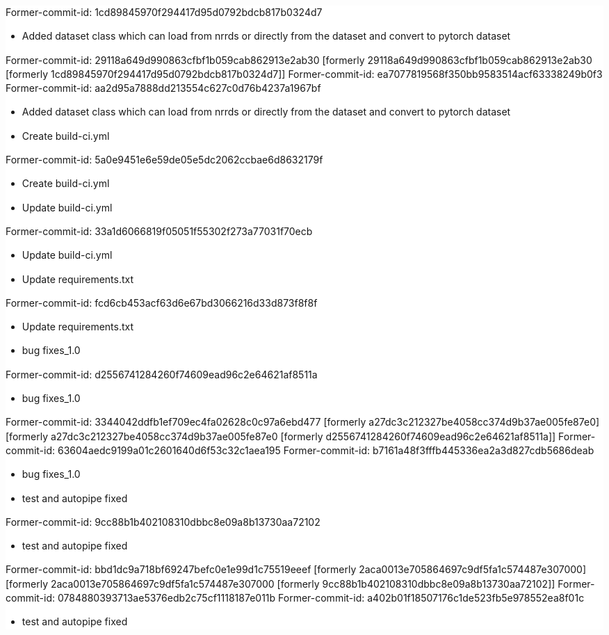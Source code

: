
Former-commit-id: 1cd89845970f294417d95d0792bdcb817b0324d7

* Added dataset class which can load from nrrds or directly from the dataset and convert to pytorch dataset


Former-commit-id: 29118a649d990863cfbf1b059cab862913e2ab30 [formerly 29118a649d990863cfbf1b059cab862913e2ab30 [formerly 1cd89845970f294417d95d0792bdcb817b0324d7]]
Former-commit-id: ea7077819568f350bb9583514acf63338249b0f3
Former-commit-id: aa2d95a7888dd213554c627c0d76b4237a1967bf

* Added dataset class which can load from nrrds or directly from the dataset and convert to pytorch dataset

* Create build-ci.yml

Former-commit-id: 5a0e9451e6e59de05e5dc2062ccbae6d8632179f

* Create build-ci.yml

* Update build-ci.yml

Former-commit-id: 33a1d6066819f05051f55302f273a77031f70ecb

* Update build-ci.yml

* Update requirements.txt

Former-commit-id: fcd6cb453acf63d6e67bd3066216d33d873f8f8f

* Update requirements.txt

* bug fixes_1.0


Former-commit-id: d2556741284260f74609ead96c2e64621af8511a

* bug fixes_1.0


Former-commit-id: 3344042ddfb1ef709ec4fa02628c0c97a6ebd477 [formerly a27dc3c212327be4058cc374d9b37ae005fe87e0] [formerly a27dc3c212327be4058cc374d9b37ae005fe87e0 [formerly d2556741284260f74609ead96c2e64621af8511a]]
Former-commit-id: 63604aedc9199a01c2601640d6f53c32c1aea195
Former-commit-id: b7161a48f3fffb445336ea2a3d827cdb5686deab

* bug fixes_1.0

* test and autopipe fixed


Former-commit-id: 9cc88b1b402108310dbbc8e09a8b13730aa72102

* test and autopipe fixed


Former-commit-id: bbd1dc9a718bf69247befc0e1e99d1c75519eeef [formerly 2aca0013e705864697c9df5fa1c574487e307000] [formerly 2aca0013e705864697c9df5fa1c574487e307000 [formerly 9cc88b1b402108310dbbc8e09a8b13730aa72102]]
Former-commit-id: 0784880393713ae5376edb2c75cf1118187e011b
Former-commit-id: a402b01f18507176c1de523fb5e978552ea8f01c

* test and autopipe fixed
